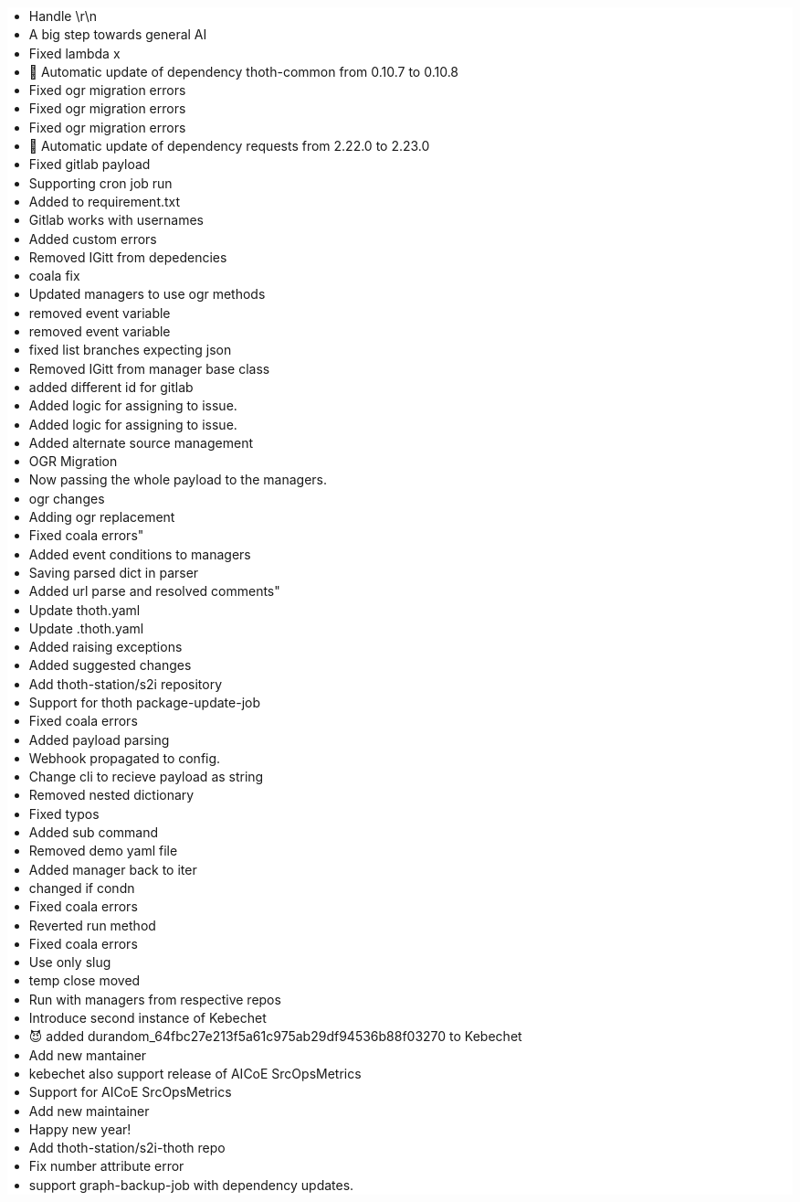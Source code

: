 - Handle \r\n
- A big step towards general AI
- Fixed lambda x
- :pushpin: Automatic update of dependency thoth-common from 0.10.7 to 0.10.8
- Fixed ogr migration errors
- Fixed ogr migration errors
- Fixed ogr migration errors
- :pushpin: Automatic update of dependency requests from 2.22.0 to 2.23.0
- Fixed gitlab payload
- Supporting cron job run
- Added to requirement.txt
- Gitlab works with usernames
- Added custom errors
- Removed IGitt from depedencies
- coala fix
- Updated managers to use ogr methods
- removed event variable
- removed event variable
- fixed list branches expecting json
- Removed IGitt from manager base class
- added different id for gitlab
- Added logic for assigning to issue.
- Added logic for assigning to issue.
- Added alternate source management
- OGR Migration
- Now passing the whole payload to the managers.
- ogr changes
- Adding ogr replacement
- Fixed coala errors"
- Added event conditions to managers
- Saving parsed dict in parser
- Added url parse and resolved comments"
- Update thoth.yaml
- Update .thoth.yaml
- Added raising exceptions
- Added suggested changes
- Add thoth-station/s2i repository
- Support for thoth package-update-job
- Fixed coala errors
- Added payload parsing
- Webhook propagated to config.
- Change cli to recieve payload as string
- Removed nested dictionary
- Fixed typos
- Added sub command
- Removed demo yaml file
- Added manager back to iter
- changed if condn
- Fixed coala errors
- Reverted run method
- Fixed coala errors
- Use only slug
- temp close moved
- Run with managers from respective repos
- Introduce second instance of Kebechet
- :smiling_imp: added durandom_64fbc27e213f5a61c975ab29df94536b88f03270 to Kebechet
- Add new mantainer
- kebechet also support release of AICoE SrcOpsMetrics
- Support for AICoE SrcOpsMetrics
- Add new maintainer
- Happy new year!
- Add thoth-station/s2i-thoth repo
- Fix number attribute error
- support graph-backup-job with dependency updates.